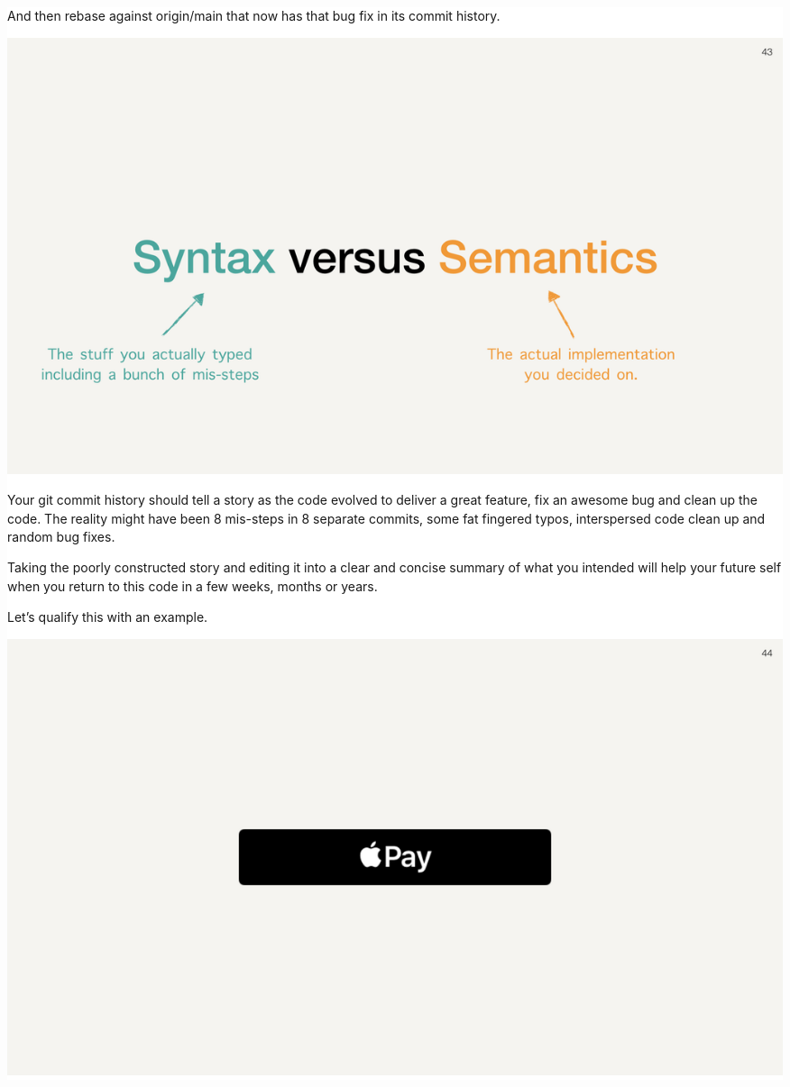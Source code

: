 And then rebase against origin/main that now has that bug fix in its commit history.


![git rebase -i HEAD~25 slide 43](gitrebase.043.png?raw=true)

Your git commit history should tell a story as the code evolved to deliver a great feature, fix an awesome bug and clean up the code.  The reality might have been 8 mis-steps in 8 separate commits, some fat fingered typos, interspersed code clean up and random bug fixes.

Taking the poorly constructed story and editing it into a clear and concise summary of what you intended will help your future self when you return to this code in a few weeks, months or years.

Let’s qualify this with an example.


![git rebase -i HEAD~25 slide 44](gitrebase.044.png?raw=true)
